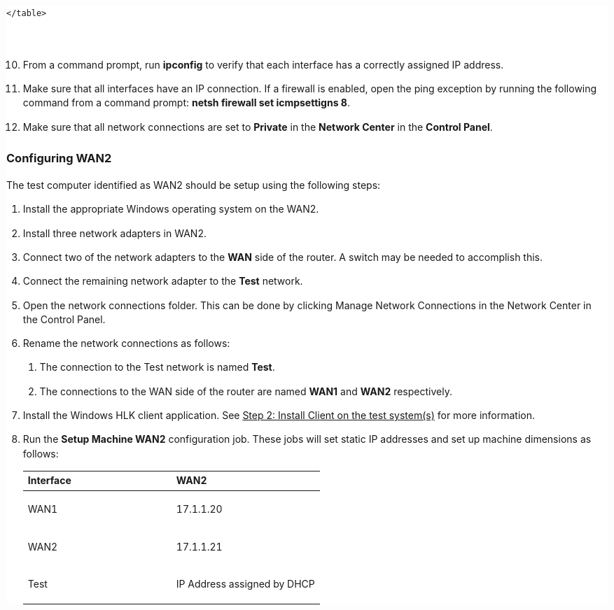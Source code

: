     </table>

     

10. From a command prompt, run **ipconfig** to verify that each interface has a correctly assigned IP address.

11. Make sure that all interfaces have an IP connection. If a firewall is enabled, open the ping exception by running the following command from a command prompt: **netsh firewall set icmpsettigns 8**.

12. Make sure that all network connections are set to **Private** in the **Network Center** in the **Control Panel**.

### <span id="Configuring_WAN2"></span><span id="configuring_wan2"></span><span id="CONFIGURING_WAN2"></span>Configuring WAN2

The test computer identified as WAN2 should be setup using the following steps:

1.  Install the appropriate Windows operating system on the WAN2.

2.  Install three network adapters in WAN2.

3.  Connect two of the network adapters to the **WAN** side of the router. A switch may be needed to accomplish this.

4.  Connect the remaining network adapter to the **Test** network.

5.  Open the network connections folder. This can be done by clicking Manage Network Connections in the Network Center in the Control Panel.

6.  Rename the network connections as follows:

    1.  The connection to the Test network is named **Test**.

    2.  The connections to the WAN side of the router are named **WAN1** and **WAN2** respectively.

7.  Install the Windows HLK client application. See [Step 2: Install Client on the test system(s)](p_sxs_hlk.step_2__install_client_on_the_test_system_s_) for more information.

8.  Run the **Setup Machine WAN2** configuration job. These jobs will set static IP addresses and set up machine dimensions as follows:

    <table>
    <colgroup>
    <col width="50%" />
    <col width="50%" />
    </colgroup>
    <thead>
    <tr class="header">
    <th>Interface</th>
    <th>WAN2</th>
    </tr>
    </thead>
    <tbody>
    <tr class="odd">
    <td><p>WAN1</p></td>
    <td><p>17.1.1.20</p></td>
    </tr>
    <tr class="even">
    <td><p>WAN2</p></td>
    <td><p>17.1.1.21</p></td>
    </tr>
    <tr class="odd">
    <td><p>Test</p></td>
    <td><p>IP Address assigned by DHCP</p></td>
    </tr>
    </tbody>
    </table>
